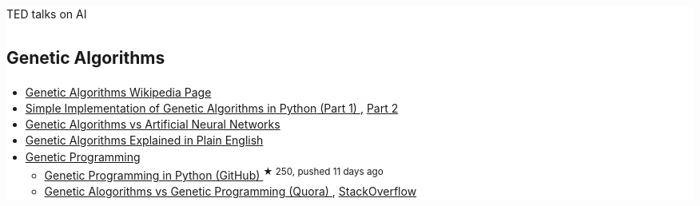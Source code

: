    TED talks on AI
  </a>
 </li>
</ul>
<p>
 <a name="ga">
 </a>
</p>
<h2>
 Genetic Algorithms
</h2>
<ul>
 <li>
  <a href="https://en.wikipedia.org/wiki/Genetic_algorithm">
   Genetic Algorithms Wikipedia Page
  </a>
 </li>
 <li>
  <a href="http://outlace.com/Simple-Genetic-Algorithm-in-15-lines-of-Python/">
   Simple Implementation of Genetic Algorithms in Python (Part 1)
  </a>
  ,
  <a href="http://outlace.com/Simple-Genetic-Algorithm-Python-Addendum/">
   Part 2
  </a>
 </li>
 <li>
  <a href="http://stackoverflow.com/questions/1402370/when-to-use-genetic-algorithms-vs-when-to-use-neural-networks">
   Genetic Algorithms vs Artificial Neural Networks
  </a>
 </li>
 <li>
  <a href="http://www.ai-junkie.com/ga/intro/gat1.html">
   Genetic Algorithms Explained in Plain English
  </a>
 </li>
 <li>
  <a href="https://en.wikipedia.org/wiki/Genetic_programming">
   Genetic Programming
  </a>
  <ul>
   <li>
    <a href="https://github.com/trevorstephens/gplearn">
     Genetic Programming in Python (GitHub)
    </a>
    <sup>
     &#9733 250, pushed 11 days ago
    </sup>
   </li>
   <li>
    <a href="https://www.quora.com/Whats-the-difference-between-Genetic-Algorithms-and-Genetic-Programming">
     Genetic Alogorithms vs Genetic Programming (Quora)
    </a>
    ,
    <a href="http://stackoverflow.com/questions/3819977/what-are-the-differences-between-genetic-algorithms-and-genetic-programming">
     StackOverflow
    </a>
   </li>
  </ul>
 </li>
</ul>
